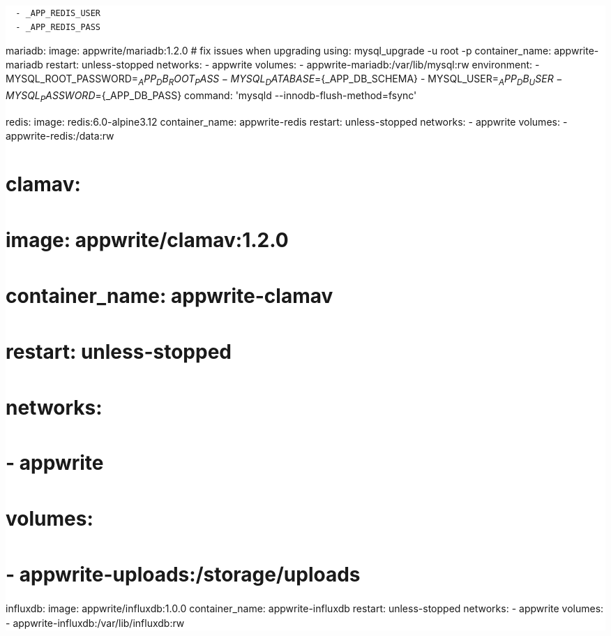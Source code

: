       - _APP_REDIS_USER
      - _APP_REDIS_PASS

  mariadb:
    image: appwrite/mariadb:1.2.0 # fix issues when upgrading using: mysql_upgrade -u root -p
    container_name: appwrite-mariadb
    restart: unless-stopped
    networks:
      - appwrite
    volumes:
      - appwrite-mariadb:/var/lib/mysql:rw
    environment:
      - MYSQL_ROOT_PASSWORD=${_APP_DB_ROOT_PASS}
      - MYSQL_DATABASE=${_APP_DB_SCHEMA}
      - MYSQL_USER=${_APP_DB_USER}
      - MYSQL_PASSWORD=${_APP_DB_PASS}
    command: 'mysqld --innodb-flush-method=fsync'

  redis:
    image: redis:6.0-alpine3.12
    container_name: appwrite-redis
    restart: unless-stopped
    networks:
      - appwrite
    volumes:
      - appwrite-redis:/data:rw

#  clamav:
#    image: appwrite/clamav:1.2.0
#    container_name: appwrite-clamav
#    restart: unless-stopped
#    networks:
#      - appwrite
#    volumes:
#      - appwrite-uploads:/storage/uploads

  influxdb:
    image: appwrite/influxdb:1.0.0
    container_name: appwrite-influxdb
    restart: unless-stopped
    networks:
      - appwrite
    volumes:
      - appwrite-influxdb:/var/lib/influxdb:rw
